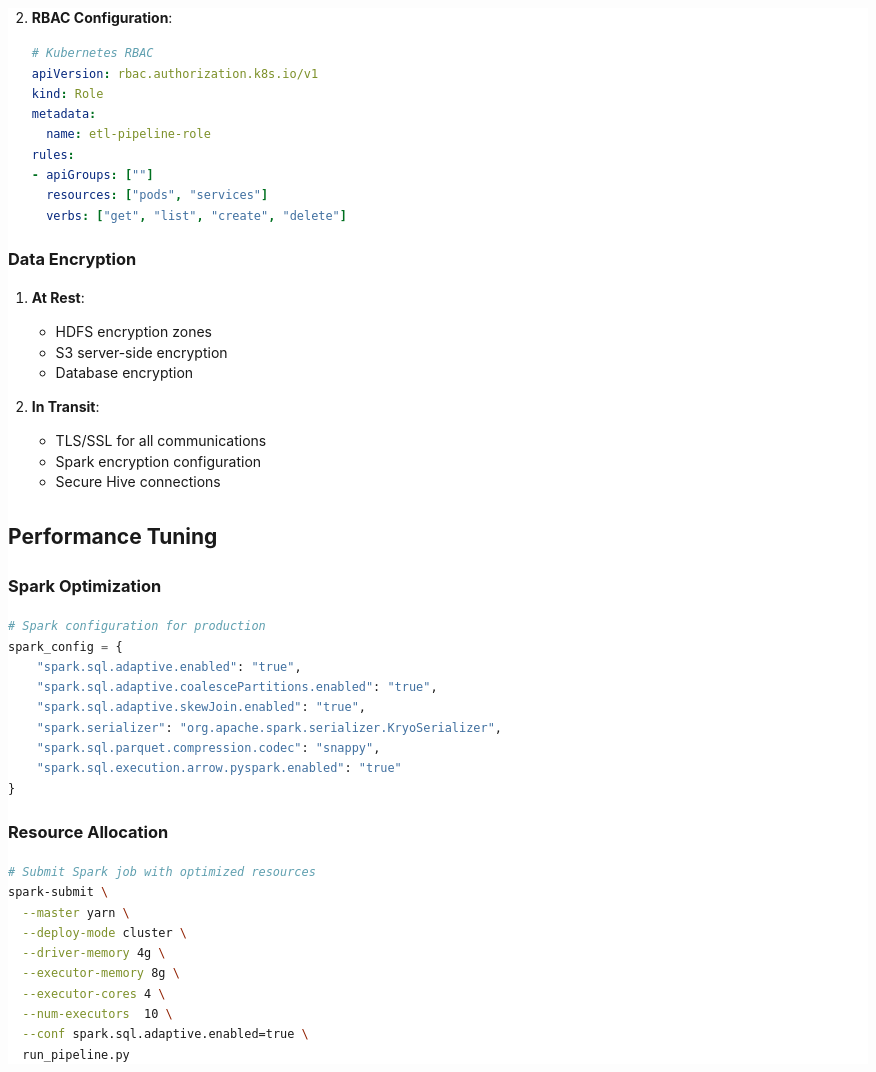 2. **RBAC Configuration**:
   ```yaml
   # Kubernetes RBAC
   apiVersion: rbac.authorization.k8s.io/v1
   kind: Role
   metadata:
     name: etl-pipeline-role
   rules:
   - apiGroups: [""]
     resources: ["pods", "services"]
     verbs: ["get", "list", "create", "delete"]
   ```

### Data Encryption

1. **At Rest**:
   - HDFS encryption zones
   - S3 server-side encryption
   - Database encryption

2. **In Transit**:
   - TLS/SSL for all communications
   - Spark encryption configuration
   - Secure Hive connections

## Performance Tuning

### Spark Optimization

```python
# Spark configuration for production
spark_config = {
    "spark.sql.adaptive.enabled": "true",
    "spark.sql.adaptive.coalescePartitions.enabled": "true",
    "spark.sql.adaptive.skewJoin.enabled": "true",
    "spark.serializer": "org.apache.spark.serializer.KryoSerializer",
    "spark.sql.parquet.compression.codec": "snappy",
    "spark.sql.execution.arrow.pyspark.enabled": "true"
}
```

### Resource Allocation

```bash
# Submit Spark job with optimized resources
spark-submit \
  --master yarn \
  --deploy-mode cluster \
  --driver-memory 4g \
  --executor-memory 8g \
  --executor-cores 4 \
  --num-executors  10 \
  --conf spark.sql.adaptive.enabled=true \
  run_pipeline.py
```
